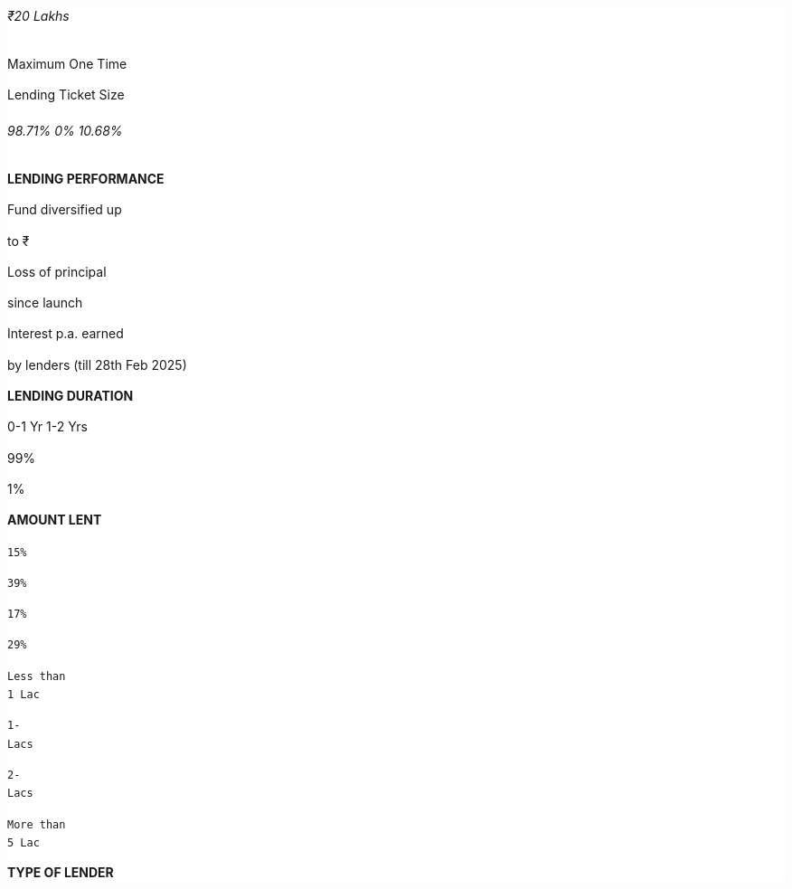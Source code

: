 ###### ₹20 Lakhs

Maximum One Time

Lending Ticket Size

###### 98.71% 0% 10.68%

**LENDING PERFORMANCE**

Fund diversified up

to ₹

Loss of principal

since launch

Interest p.a. earned

by lenders (till 28th Feb 2025)

**LENDING DURATION**

0-1 Yr 1-2 Yrs

99%

1%

**AMOUNT LENT**

```
15%
```
```
39%
```
```
17%
```
```
29%
```
```
Less than
1 Lac
```
```
1-
Lacs
```
```
2-
Lacs
```
```
More than
5 Lac
```
**TYPE OF LENDER**
